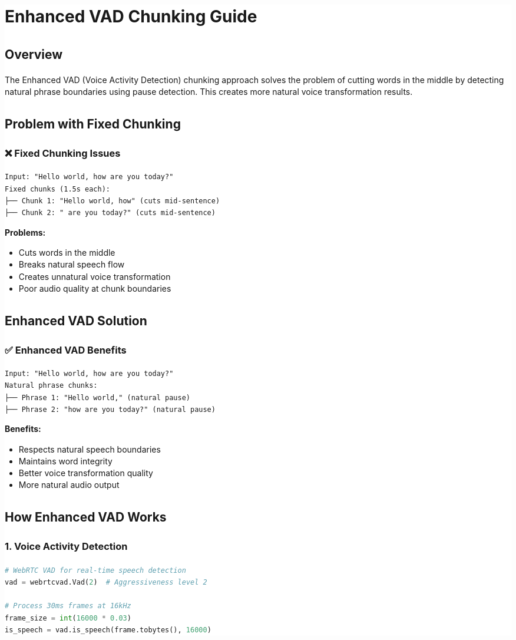 # Enhanced VAD Chunking Guide

## Overview

The Enhanced VAD (Voice Activity Detection) chunking approach solves the problem of cutting words in the middle by detecting natural phrase boundaries using pause detection. This creates more natural voice transformation results.

## Problem with Fixed Chunking

### ❌ **Fixed Chunking Issues**
```
Input: "Hello world, how are you today?"
Fixed chunks (1.5s each):
├── Chunk 1: "Hello world, how" (cuts mid-sentence)
├── Chunk 2: " are you today?" (cuts mid-sentence)
```

**Problems:**
- Cuts words in the middle
- Breaks natural speech flow
- Creates unnatural voice transformation
- Poor audio quality at chunk boundaries

## Enhanced VAD Solution

### ✅ **Enhanced VAD Benefits**
```
Input: "Hello world, how are you today?"
Natural phrase chunks:
├── Phrase 1: "Hello world," (natural pause)
├── Phrase 2: "how are you today?" (natural pause)
```

**Benefits:**
- Respects natural speech boundaries
- Maintains word integrity
- Better voice transformation quality
- More natural audio output

## How Enhanced VAD Works

### 1. **Voice Activity Detection**
```python
# WebRTC VAD for real-time speech detection
vad = webrtcvad.Vad(2)  # Aggressiveness level 2

# Process 30ms frames at 16kHz
frame_size = int(16000 * 0.03)
is_speech = vad.is_speech(frame.tobytes(), 16000)
```
